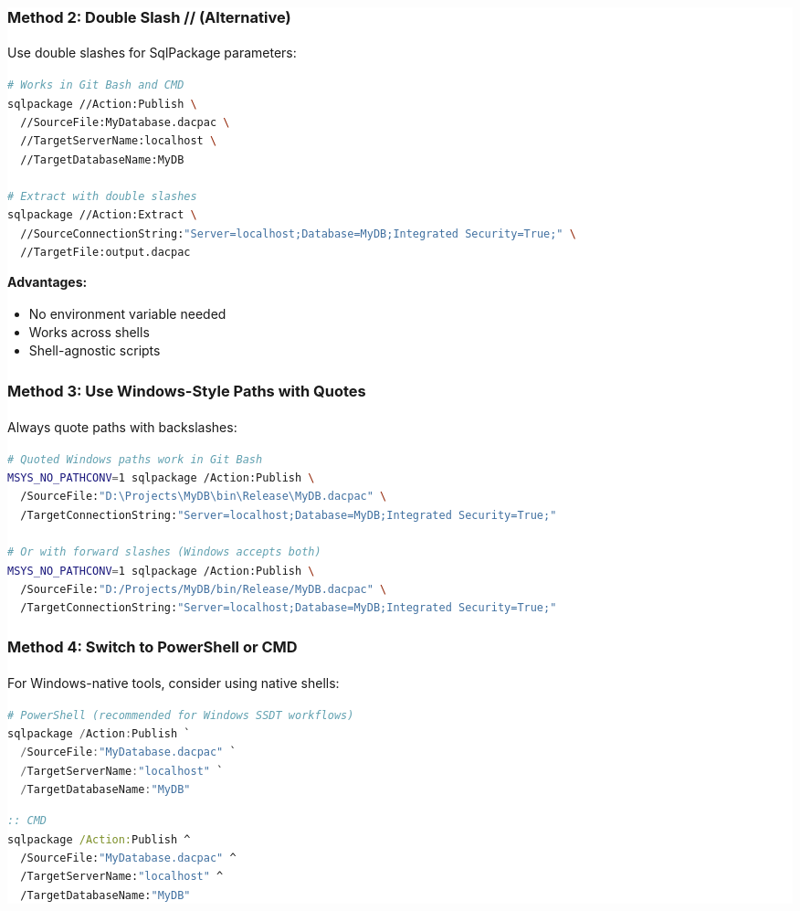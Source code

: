 ### Method 2: Double Slash // (Alternative)

Use double slashes for SqlPackage parameters:

```bash
# Works in Git Bash and CMD
sqlpackage //Action:Publish \
  //SourceFile:MyDatabase.dacpac \
  //TargetServerName:localhost \
  //TargetDatabaseName:MyDB

# Extract with double slashes
sqlpackage //Action:Extract \
  //SourceConnectionString:"Server=localhost;Database=MyDB;Integrated Security=True;" \
  //TargetFile:output.dacpac
```

**Advantages:**
- No environment variable needed
- Works across shells
- Shell-agnostic scripts

### Method 3: Use Windows-Style Paths with Quotes

Always quote paths with backslashes:

```bash
# Quoted Windows paths work in Git Bash
MSYS_NO_PATHCONV=1 sqlpackage /Action:Publish \
  /SourceFile:"D:\Projects\MyDB\bin\Release\MyDB.dacpac" \
  /TargetConnectionString:"Server=localhost;Database=MyDB;Integrated Security=True;"

# Or with forward slashes (Windows accepts both)
MSYS_NO_PATHCONV=1 sqlpackage /Action:Publish \
  /SourceFile:"D:/Projects/MyDB/bin/Release/MyDB.dacpac" \
  /TargetConnectionString:"Server=localhost;Database=MyDB;Integrated Security=True;"
```

### Method 4: Switch to PowerShell or CMD

For Windows-native tools, consider using native shells:

```powershell
# PowerShell (recommended for Windows SSDT workflows)
sqlpackage /Action:Publish `
  /SourceFile:"MyDatabase.dacpac" `
  /TargetServerName:"localhost" `
  /TargetDatabaseName:"MyDB"
```

```cmd
:: CMD
sqlpackage /Action:Publish ^
  /SourceFile:"MyDatabase.dacpac" ^
  /TargetServerName:"localhost" ^
  /TargetDatabaseName:"MyDB"
```
